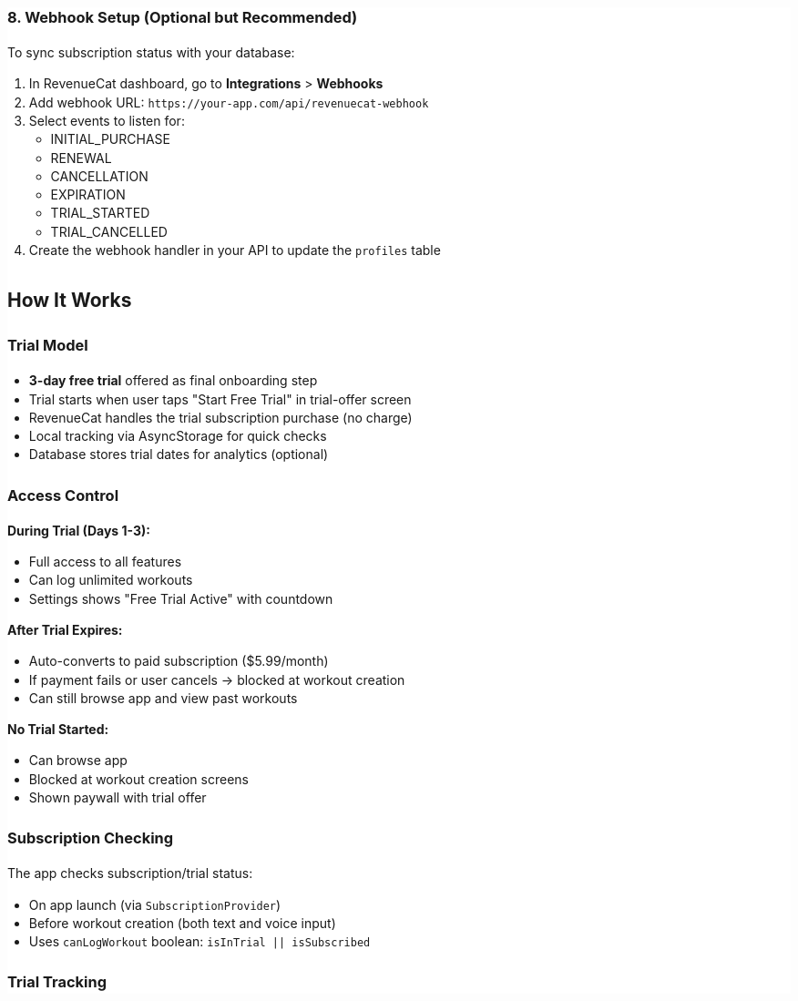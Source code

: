 ### 8. Webhook Setup (Optional but Recommended)

To sync subscription status with your database:

1. In RevenueCat dashboard, go to **Integrations** > **Webhooks**
2. Add webhook URL: `https://your-app.com/api/revenuecat-webhook`
3. Select events to listen for:
   - INITIAL_PURCHASE
   - RENEWAL
   - CANCELLATION
   - EXPIRATION
   - TRIAL_STARTED
   - TRIAL_CANCELLED
4. Create the webhook handler in your API to update the `profiles` table

## How It Works

### Trial Model

- **3-day free trial** offered as final onboarding step
- Trial starts when user taps "Start Free Trial" in trial-offer screen
- RevenueCat handles the trial subscription purchase (no charge)
- Local tracking via AsyncStorage for quick checks
- Database stores trial dates for analytics (optional)

### Access Control

**During Trial (Days 1-3):**

- Full access to all features
- Can log unlimited workouts
- Settings shows "Free Trial Active" with countdown

**After Trial Expires:**

- Auto-converts to paid subscription (\$5.99/month)
- If payment fails or user cancels → blocked at workout creation
- Can still browse app and view past workouts

**No Trial Started:**

- Can browse app
- Blocked at workout creation screens
- Shown paywall with trial offer

### Subscription Checking

The app checks subscription/trial status:

- On app launch (via `SubscriptionProvider`)
- Before workout creation (both text and voice input)
- Uses `canLogWorkout` boolean: `isInTrial || isSubscribed`

### Trial Tracking

